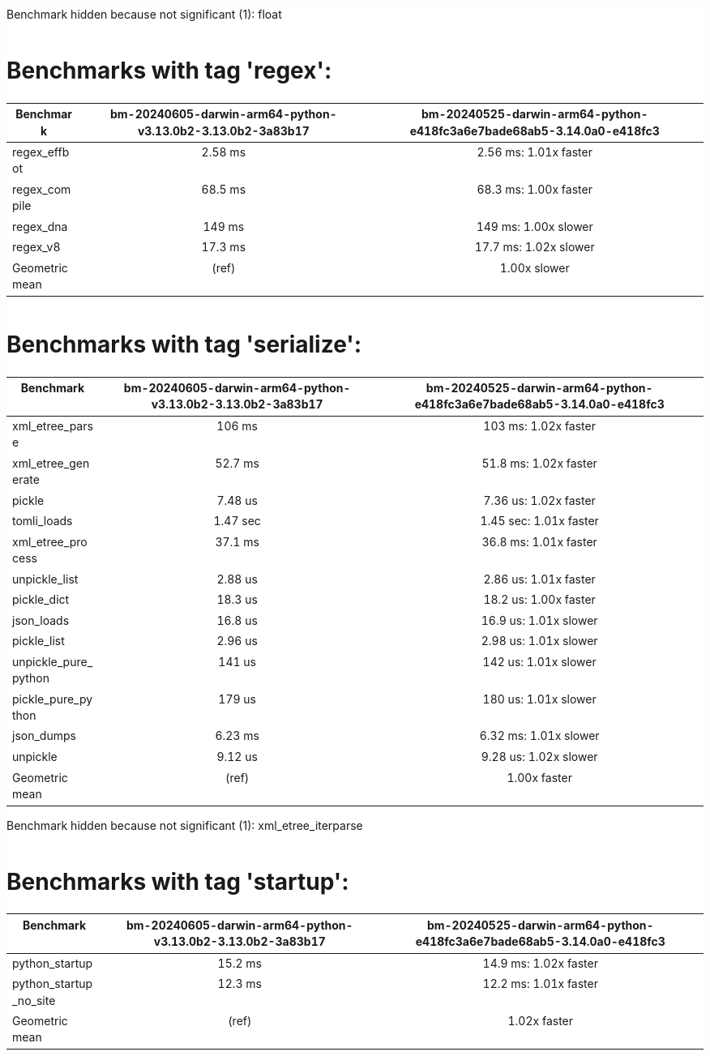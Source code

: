 Benchmark hidden because not significant (1): float

Benchmarks with tag 'regex':
============================

| Benchmark      | bm-20240605-darwin-arm64-python-v3.13.0b2-3.13.0b2-3a83b17 | bm-20240525-darwin-arm64-python-e418fc3a6e7bade68ab5-3.14.0a0-e418fc3 |
|----------------|:----------------------------------------------------------:|:---------------------------------------------------------------------:|
| regex_effbot   | 2.58 ms                                                    | 2.56 ms: 1.01x faster                                                 |
| regex_compile  | 68.5 ms                                                    | 68.3 ms: 1.00x faster                                                 |
| regex_dna      | 149 ms                                                     | 149 ms: 1.00x slower                                                  |
| regex_v8       | 17.3 ms                                                    | 17.7 ms: 1.02x slower                                                 |
| Geometric mean | (ref)                                                      | 1.00x slower                                                          |

Benchmarks with tag 'serialize':
================================

| Benchmark            | bm-20240605-darwin-arm64-python-v3.13.0b2-3.13.0b2-3a83b17 | bm-20240525-darwin-arm64-python-e418fc3a6e7bade68ab5-3.14.0a0-e418fc3 |
|----------------------|:----------------------------------------------------------:|:---------------------------------------------------------------------:|
| xml_etree_parse      | 106 ms                                                     | 103 ms: 1.02x faster                                                  |
| xml_etree_generate   | 52.7 ms                                                    | 51.8 ms: 1.02x faster                                                 |
| pickle               | 7.48 us                                                    | 7.36 us: 1.02x faster                                                 |
| tomli_loads          | 1.47 sec                                                   | 1.45 sec: 1.01x faster                                                |
| xml_etree_process    | 37.1 ms                                                    | 36.8 ms: 1.01x faster                                                 |
| unpickle_list        | 2.88 us                                                    | 2.86 us: 1.01x faster                                                 |
| pickle_dict          | 18.3 us                                                    | 18.2 us: 1.00x faster                                                 |
| json_loads           | 16.8 us                                                    | 16.9 us: 1.01x slower                                                 |
| pickle_list          | 2.96 us                                                    | 2.98 us: 1.01x slower                                                 |
| unpickle_pure_python | 141 us                                                     | 142 us: 1.01x slower                                                  |
| pickle_pure_python   | 179 us                                                     | 180 us: 1.01x slower                                                  |
| json_dumps           | 6.23 ms                                                    | 6.32 ms: 1.01x slower                                                 |
| unpickle             | 9.12 us                                                    | 9.28 us: 1.02x slower                                                 |
| Geometric mean       | (ref)                                                      | 1.00x faster                                                          |

Benchmark hidden because not significant (1): xml_etree_iterparse

Benchmarks with tag 'startup':
==============================

| Benchmark              | bm-20240605-darwin-arm64-python-v3.13.0b2-3.13.0b2-3a83b17 | bm-20240525-darwin-arm64-python-e418fc3a6e7bade68ab5-3.14.0a0-e418fc3 |
|------------------------|:----------------------------------------------------------:|:---------------------------------------------------------------------:|
| python_startup         | 15.2 ms                                                    | 14.9 ms: 1.02x faster                                                 |
| python_startup_no_site | 12.3 ms                                                    | 12.2 ms: 1.01x faster                                                 |
| Geometric mean         | (ref)                                                      | 1.02x faster                                                          |
